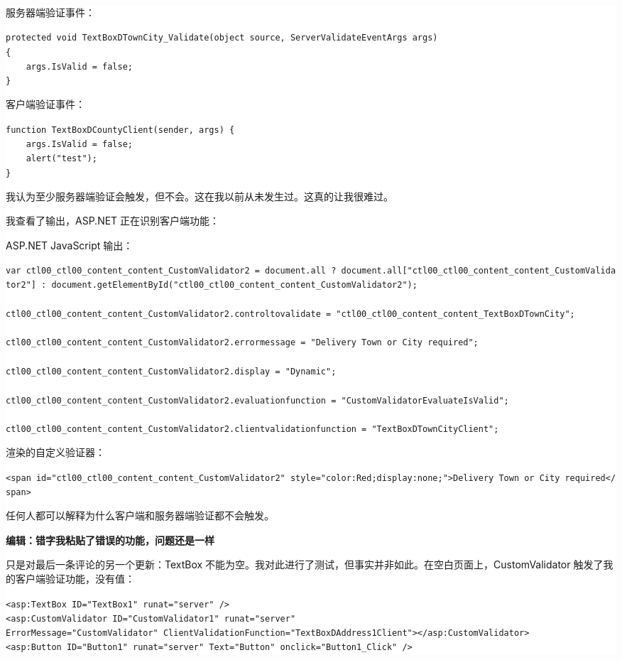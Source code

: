 服务器端验证事件：

```
protected void TextBoxDTownCity_Validate(object source, ServerValidateEventArgs args)
{
    args.IsValid = false;
} 
```

客户端验证事件：

```
function TextBoxDCountyClient(sender, args) {
    args.IsValid = false;
    alert("test");
} 
```

我认为至少服务器端验证会触发，但不会。这在我以前从未发生过。这真的让我很难过。

我查看了输出，ASP.NET 正在识别客户端功能：

ASP.NET JavaScript 输出：

```
var ctl00_ctl00_content_content_CustomValidator2 = document.all ? document.all["ctl00_ctl00_content_content_CustomValidator2"] : document.getElementById("ctl00_ctl00_content_content_CustomValidator2");

ctl00_ctl00_content_content_CustomValidator2.controltovalidate = "ctl00_ctl00_content_content_TextBoxDTownCity";

ctl00_ctl00_content_content_CustomValidator2.errormessage = "Delivery Town or City required";

ctl00_ctl00_content_content_CustomValidator2.display = "Dynamic";

ctl00_ctl00_content_content_CustomValidator2.evaluationfunction = "CustomValidatorEvaluateIsValid";

ctl00_ctl00_content_content_CustomValidator2.clientvalidationfunction = "TextBoxDTownCityClient"; 
```

渲染的自定义验证器：

```
<span id="ctl00_ctl00_content_content_CustomValidator2" style="color:Red;display:none;">Delivery Town or City required</span> 
```

任何人都可以解释为什么客户端和服务器端验证都不会触发。

**编辑：错字我粘贴了错误的功能，问题还是一样**

只是对最后一条评论的另一个更新：TextBox 不能为空。我对此进行了测试，但事实并非如此。在空白页面上，CustomValidator 触发了我的客户端验证功能，没有值：

```
<asp:TextBox ID="TextBox1" runat="server" />
<asp:CustomValidator ID="CustomValidator1" runat="server" 
ErrorMessage="CustomValidator" ClientValidationFunction="TextBoxDAddress1Client"></asp:CustomValidator>
<asp:Button ID="Button1" runat="server" Text="Button" onclick="Button1_Click" /> 
```
